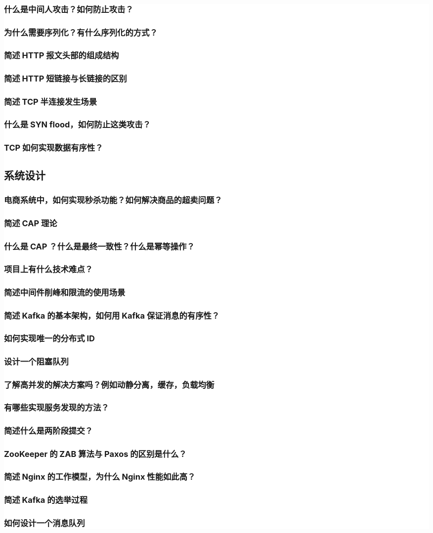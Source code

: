 ### 什么是中间人攻击？如何防止攻击？

### 为什么需要序列化？有什么序列化的方式？

### 简述 HTTP 报文头部的组成结构

### 简述 HTTP 短链接与长链接的区别

### 简述 TCP 半连接发生场景

### 什么是 SYN flood，如何防止这类攻击？

### TCP 如何实现数据有序性？

## 系统设计

### 电商系统中，如何实现秒杀功能？如何解决商品的超卖问题？

### 简述 CAP 理论

### 什么是 CAP ？什么是最终一致性？什么是幂等操作？

### 项目上有什么技术难点？

### 简述中间件削峰和限流的使用场景

### 简述 Kafka 的基本架构，如何用 Kafka 保证消息的有序性？

### 如何实现唯一的分布式 ID

### 设计一个阻塞队列

### 了解高并发的解决方案吗？例如动静分离，缓存，负载均衡

### 有哪些实现服务发现的方法？

### 简述什么是两阶段提交？

### ZooKeeper 的 ZAB 算法与 Paxos 的区别是什么？

### 简述 Nginx 的工作模型，为什么 Nginx 性能如此高？

### 简述 Kafka 的选举过程

### 如何设计一个消息队列
